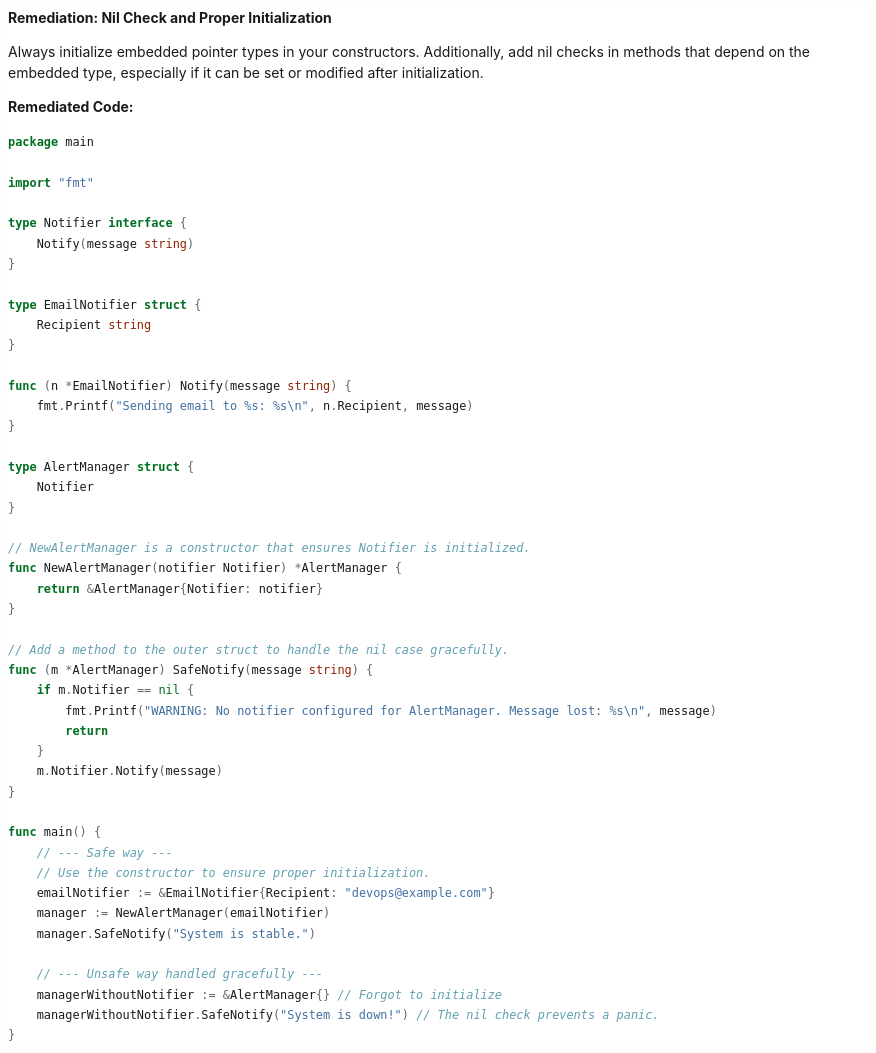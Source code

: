 **Remediation: Nil Check and Proper Initialization**

Always initialize embedded pointer types in your constructors. Additionally, add nil checks in methods that depend on the embedded type, especially if it can be set or modified after initialization.

**Remediated Code:**

```go
package main

import "fmt"

type Notifier interface {
	Notify(message string)
}

type EmailNotifier struct {
    Recipient string
}

func (n *EmailNotifier) Notify(message string) {
	fmt.Printf("Sending email to %s: %s\n", n.Recipient, message)
}

type AlertManager struct {
    Notifier
}

// NewAlertManager is a constructor that ensures Notifier is initialized.
func NewAlertManager(notifier Notifier) *AlertManager {
    return &AlertManager{Notifier: notifier}
}

// Add a method to the outer struct to handle the nil case gracefully.
func (m *AlertManager) SafeNotify(message string) {
    if m.Notifier == nil {
        fmt.Printf("WARNING: No notifier configured for AlertManager. Message lost: %s\n", message)
        return
    }
    m.Notifier.Notify(message)
}

func main() {
    // --- Safe way ---
    // Use the constructor to ensure proper initialization.
    emailNotifier := &EmailNotifier{Recipient: "devops@example.com"}
    manager := NewAlertManager(emailNotifier)
    manager.SafeNotify("System is stable.")

    // --- Unsafe way handled gracefully ---
    managerWithoutNotifier := &AlertManager{} // Forgot to initialize
    managerWithoutNotifier.SafeNotify("System is down!") // The nil check prevents a panic.
}

```

